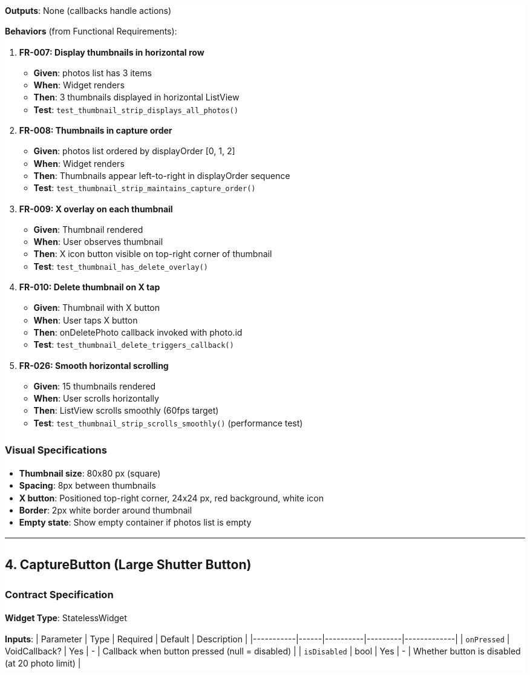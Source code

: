 **Outputs**: None (callbacks handle actions)

**Behaviors** (from Functional Requirements):

1. **FR-007: Display thumbnails in horizontal row**
   - **Given**: photos list has 3 items
   - **When**: Widget renders
   - **Then**: 3 thumbnails displayed in horizontal ListView
   - **Test**: `test_thumbnail_strip_displays_all_photos()`

2. **FR-008: Thumbnails in capture order**
   - **Given**: photos list ordered by displayOrder [0, 1, 2]
   - **When**: Widget renders
   - **Then**: Thumbnails appear left-to-right in displayOrder sequence
   - **Test**: `test_thumbnail_strip_maintains_capture_order()`

3. **FR-009: X overlay on each thumbnail**
   - **Given**: Thumbnail rendered
   - **When**: User observes thumbnail
   - **Then**: X icon button visible on top-right corner of thumbnail
   - **Test**: `test_thumbnail_has_delete_overlay()`

4. **FR-010: Delete thumbnail on X tap**
   - **Given**: Thumbnail with X button
   - **When**: User taps X button
   - **Then**: onDeletePhoto callback invoked with photo.id
   - **Test**: `test_thumbnail_delete_triggers_callback()`

5. **FR-026: Smooth horizontal scrolling**
   - **Given**: 15 thumbnails rendered
   - **When**: User scrolls horizontally
   - **Then**: ListView scrolls smoothly (60fps target)
   - **Test**: `test_thumbnail_strip_scrolls_smoothly()` (performance test)

### Visual Specifications

- **Thumbnail size**: 80x80 px (square)
- **Spacing**: 8px between thumbnails
- **X button**: Positioned top-right corner, 24x24 px, red background, white icon
- **Border**: 2px white border around thumbnail
- **Empty state**: Show empty container if photos list is empty

---

## 4. CaptureButton (Large Shutter Button)

### Contract Specification

**Widget Type**: StatelessWidget

**Inputs**:
| Parameter | Type | Required | Default | Description |
|-----------|------|----------|---------|-------------|
| `onPressed` | VoidCallback? | Yes | - | Callback when button pressed (null = disabled) |
| `isDisabled` | bool | Yes | - | Whether button is disabled (at 20 photo limit) |
